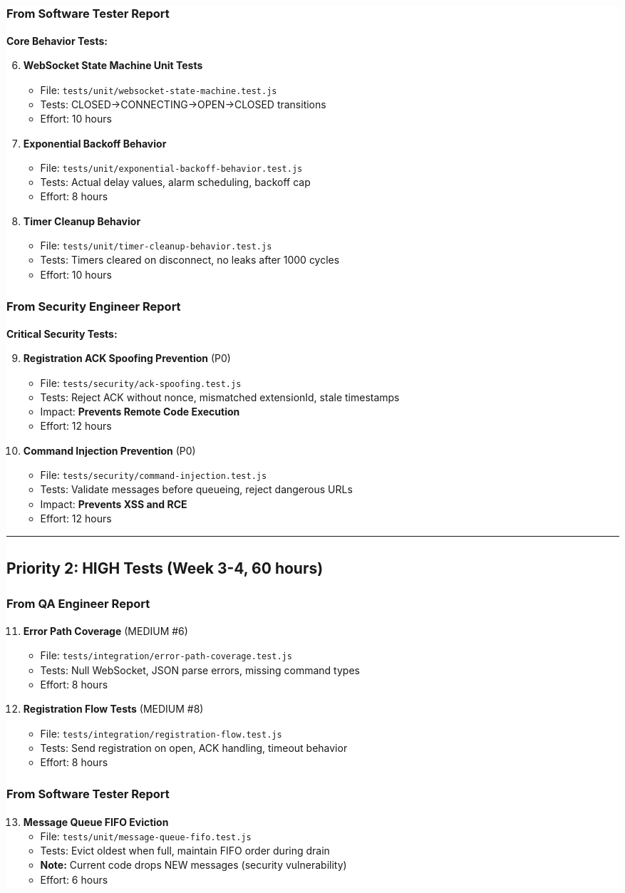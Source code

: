 ### From Software Tester Report

**Core Behavior Tests:**

6. **WebSocket State Machine Unit Tests**
   - File: `tests/unit/websocket-state-machine.test.js`
   - Tests: CLOSED→CONNECTING→OPEN→CLOSED transitions
   - Effort: 10 hours

7. **Exponential Backoff Behavior**
   - File: `tests/unit/exponential-backoff-behavior.test.js`
   - Tests: Actual delay values, alarm scheduling, backoff cap
   - Effort: 8 hours

8. **Timer Cleanup Behavior**
   - File: `tests/unit/timer-cleanup-behavior.test.js`
   - Tests: Timers cleared on disconnect, no leaks after 1000 cycles
   - Effort: 10 hours

### From Security Engineer Report

**Critical Security Tests:**

9. **Registration ACK Spoofing Prevention** (P0)
   - File: `tests/security/ack-spoofing.test.js`
   - Tests: Reject ACK without nonce, mismatched extensionId, stale timestamps
   - Impact: **Prevents Remote Code Execution**
   - Effort: 12 hours

10. **Command Injection Prevention** (P0)
    - File: `tests/security/command-injection.test.js`
    - Tests: Validate messages before queueing, reject dangerous URLs
    - Impact: **Prevents XSS and RCE**
    - Effort: 12 hours

---

## Priority 2: HIGH Tests (Week 3-4, 60 hours)

### From QA Engineer Report

11. **Error Path Coverage** (MEDIUM #6)
    - File: `tests/integration/error-path-coverage.test.js`
    - Tests: Null WebSocket, JSON parse errors, missing command types
    - Effort: 8 hours

12. **Registration Flow Tests** (MEDIUM #8)
    - File: `tests/integration/registration-flow.test.js`
    - Tests: Send registration on open, ACK handling, timeout behavior
    - Effort: 8 hours

### From Software Tester Report

13. **Message Queue FIFO Eviction**
    - File: `tests/unit/message-queue-fifo.test.js`
    - Tests: Evict oldest when full, maintain FIFO order during drain
    - **Note:** Current code drops NEW messages (security vulnerability)
    - Effort: 6 hours
